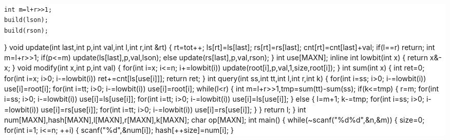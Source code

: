     int m=l+r>>1;
    build(lson);
    build(rson);
}
void update(int last,int p,int val,int l,int r,int &rt) {
    rt=tot++;
    ls[rt]=ls[last];
    rs[rt]=rs[last];
    cnt[rt]=cnt[last]+val;
    if(l==r)
        return;
    int m=l+r>>1;
    if(p<=m)
        update(ls[last],p,val,lson);
    else
        update(rs[last],p,val,rson);
}
int use[MAXN];
inline int lowbit(int x) {
    return x&-x;
}
void modify(int x,int p,int val) {
    for(int i=x; i<=n; i+=lowbit(i))
        update(root[i],p,val,1,size,root[i]);
}
int sum(int x) {
    int ret=0;
    for(int i=x; i>0; i-=lowbit(i))
        ret+=cnt[ls[use[i]]];
    return ret;
}
int query(int ss,int tt,int l,int r,int k) {
    for(int i=ss; i>0; i-=lowbit(i))
        use[i]=root[i];
    for(int i=tt; i>0; i-=lowbit(i))
        use[i]=root[i];
    while(l<r) {
        int m=l+r>>1,tmp=sum(tt)-sum(ss);
        if(k<=tmp) {
            r=m;
            for(int i=ss; i>0; i-=lowbit(i))
                use[i]=ls[use[i]];
            for(int i=tt; i>0; i-=lowbit(i))
                use[i]=ls[use[i]];
        } else {
            l=m+1;
            k-=tmp;
            for(int i=ss; i>0; i-=lowbit(i))
                use[i]=rs[use[i]];
            for(int i=tt; i>0; i-=lowbit(i))
                use[i]=rs[use[i]];
        }
    }
    return l;
}
int num[MAXN],hash[MAXN],l[MAXN],r[MAXN],k[MAXN];
char op[MAXN];
int main() {
    while(~scanf("%d%d",&n,&m)) {
        size=0;
        for(int i=1; i<=n; ++i) {
            scanf("%d",&num[i]);
            hash[++size]=num[i];
        }